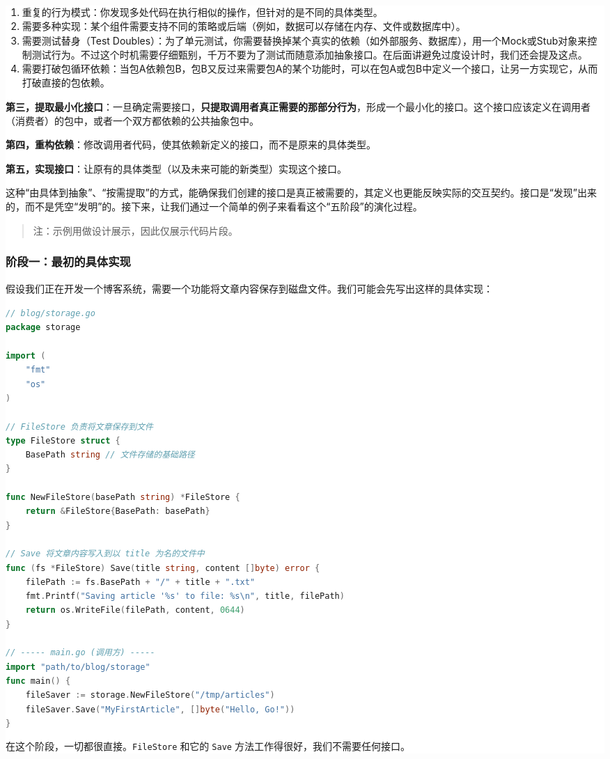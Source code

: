 1. 重复的行为模式：你发现多处代码在执行相似的操作，但针对的是不同的具体类型。
2. 需要多种实现：某个组件需要支持不同的策略或后端（例如，数据可以存储在内存、文件或数据库中）。
3. 需要测试替身（Test Doubles）：为了单元测试，你需要替换掉某个真实的依赖（如外部服务、数据库），用一个Mock或Stub对象来控制测试行为。不过这个时机需要仔细甄别，千万不要为了测试而随意添加抽象接口。在后面讲避免过度设计时，我们还会提及这点。
4. 需要打破包循环依赖：当包A依赖包B，包B又反过来需要包A的某个功能时，可以在包A或包B中定义一个接口，让另一方实现它，从而打破直接的包依赖。

**第三，提取最小化接口**：一旦确定需要接口，**只提取调用者真正需要的那部分行为**，形成一个最小化的接口。这个接口应该定义在调用者（消费者）的包中，或者一个双方都依赖的公共抽象包中。

**第四，重构依赖**：修改调用者代码，使其依赖新定义的接口，而不是原来的具体类型。

**第五，实现接口**：让原有的具体类型（以及未来可能的新类型）实现这个接口。

这种“由具体到抽象”、“按需提取”的方式，能确保我们创建的接口是真正被需要的，其定义也更能反映实际的交互契约。接口是“发现”出来的，而不是凭空“发明”的。接下来，让我们通过一个简单的例子来看看这个“五阶段”的演化过程。

> 注：示例用做设计展示，因此仅展示代码片段。

### **阶段一：最初的具体实现**

假设我们正在开发一个博客系统，需要一个功能将文章内容保存到磁盘文件。我们可能会先写出这样的具体实现：

```go
// blog/storage.go
package storage

import (
    "fmt"
    "os"
)

// FileStore 负责将文章保存到文件
type FileStore struct {
    BasePath string // 文件存储的基础路径
}

func NewFileStore(basePath string) *FileStore {
    return &FileStore{BasePath: basePath}
}

// Save 将文章内容写入到以 title 为名的文件中
func (fs *FileStore) Save(title string, content []byte) error {
    filePath := fs.BasePath + "/" + title + ".txt"
    fmt.Printf("Saving article '%s' to file: %s\n", title, filePath)
    return os.WriteFile(filePath, content, 0644)
}

// ----- main.go (调用方) -----
import "path/to/blog/storage"
func main() {
    fileSaver := storage.NewFileStore("/tmp/articles")
    fileSaver.Save("MyFirstArticle", []byte("Hello, Go!"))
}
```

在这个阶段，一切都很直接。`FileStore` 和它的 `Save` 方法工作得很好，我们不需要任何接口。

